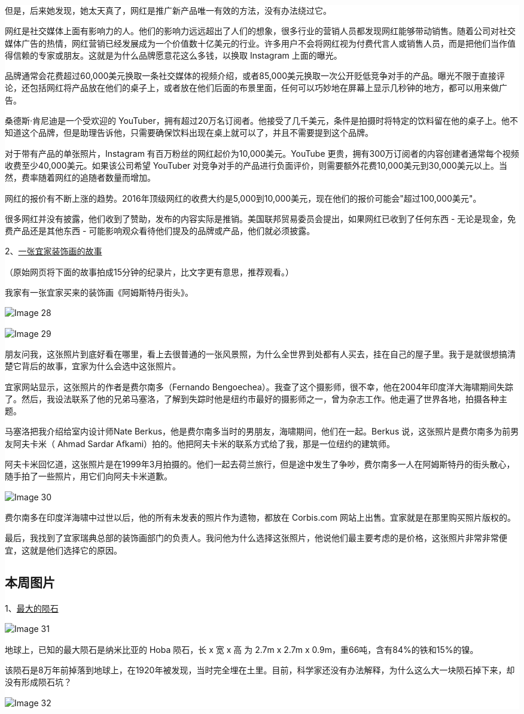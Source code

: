 但是，后来她发现，她太天真了，网红是推广新产品唯一有效的方法，没有办法绕过它。

网红是社交媒体上面有影响力的人。他们的影响力远远超出了人们的想象，很多行业的营销人员都发现网红能够带动销售。随着公司对社交媒体广告的热情，网红营销已经发展成为一个价值数十亿美元的行业。许多用户不会将网红视为付费代言人或销售人员，而是把他们当作值得信赖的专家或朋友。这就是为什么品牌愿意花这么多钱，以换取 Instagram 上面的曝光。

品牌通常会花费超过60,000美元换取一条社交媒体的视频介绍，或者85,000美元换取一次公开贬低竞争对手的产品。曝光不限于直接评论，还包括网红将产品放在他们的桌子上，或者放在他们后面的布景里面，任何可以巧妙地在屏幕上显示几秒钟的地方，都可以用来做广告。

桑德斯·肯尼迪是一个受欢迎的 YouTuber，拥有超过20万名订阅者。他接受了几千美元，条件是拍摄时将特定的饮料留在他的桌子上。他不知道这个品牌，但是助理告诉他，只需要确保饮料出现在桌上就可以了，并且不需要提到这个品牌。

对于带有产品的单张照片，Instagram 有百万粉丝的网红起价为10,000美元。YouTube 更贵，拥有300万订阅者的内容创建者通常每个视频收费至少40,000美元。如果该公司希望 YouTuber 对竞争对手的产品进行负面评价，则需要额外花费10,000美元到30,000美元以上。当然，费率随着网红的追随者数量而增加。

网红的报价有不断上涨的趋势。2016年顶级网红的收费大约是5,000到10,000美元，现在他们的报价可能会"超过100,000美元"。

很多网红并没有披露，他们收到了赞助，发布的内容实际是推销。美国联邦贸易委员会提出，如果网红已收到了任何东西 - 无论是现金，免费产品还是其他东西 - 可能影响观众看待他们提及的品牌或产品，他们就必须披露。

2、[一张宜家装饰画的故事](https://petapixel.com/2018/11/20/the-story-behind-that-ikea-photo-of-amsterdam/)

（原始网页将下面的故事拍成15分钟的纪录片，比文字更有意思，推荐观看。）

我家有一张宜家买来的装饰画《阿姆斯特丹街头》。

![Image 28](https://www.wangbase.com/blogimg/asset/201812/bg2018121428.jpg)

![Image 29](https://www.wangbase.com/blogimg/asset/201812/bg2018121429.jpg)

朋友问我，这张照片到底好看在哪里，看上去很普通的一张风景照，为什么全世界到处都有人买去，挂在自己的屋子里。我于是就很想搞清楚它背后的故事，宜家为什么会选中这张照片。

宜家网站显示，这张照片的作者是费尔南多（Fernando Bengoechea）。我查了这个摄影师，很不幸，他在2004年印度洋大海啸期间失踪了。然后，我设法联系了他的兄弟马塞洛，了解到失踪时他是纽约市最好的摄影师之一，曾为杂志工作。他走遍了世界各地，拍摄各种主题。

马塞洛把我介绍给室内设计师Nate Berkus，他是费尔南多当时的男朋友，海啸期间，他们在一起。Berkus 说，这张照片是费尔南多为前男友阿夫卡米（ Ahmad Sardar Afkami）拍的。他把阿夫卡米的联系方式给了我，那是一位纽约的建筑师。

阿夫卡米回忆道，这张照片是在1999年3月拍摄的。他们一起去荷兰旅行，但是途中发生了争吵，费尔南多一人在阿姆斯特丹的街头散心，随手拍了一些照片，用它们向阿夫卡米道歉。

![Image 30](https://www.wangbase.com/blogimg/asset/201812/bg2018121430.jpg)

费尔南多在印度洋海啸中过世以后，他的所有未发表的照片作为遗物，都放在 Corbis.com 网站上出售。宜家就是在那里购买照片版权的。

最后，我找到了宜家瑞典总部的装饰画部门的负责人。我问他为什么选择这张照片，他说他们最主要考虑的是价格，这张照片非常非常便宜，这就是他们选择它的原因。

本周图片
----

1、[最大的陨石](https://www.thevintagenews.com/2017/09/10/the-hoba-meteorite-estimated-at-66-tons-left-no-crater-when-it-fell-to-earth/)

![Image 31](https://www.wangbase.com/blogimg/asset/201812/bg2018121431.jpg)

地球上，已知的最大陨石是纳米比亚的 Hoba 陨石，长 x 宽 x 高 为 2.7m x 2.7m x 0.9m，重66吨，含有84%的铁和15%的镍。

该陨石是8万年前掉落到地球上，在1920年被发现，当时完全埋在土里。目前，科学家还没有办法解释，为什么这么大一块陨石掉下来，却没有形成陨石坑？

![Image 32](https://www.wangbase.com/blogimg/asset/201812/bg2018121432.jpg)
